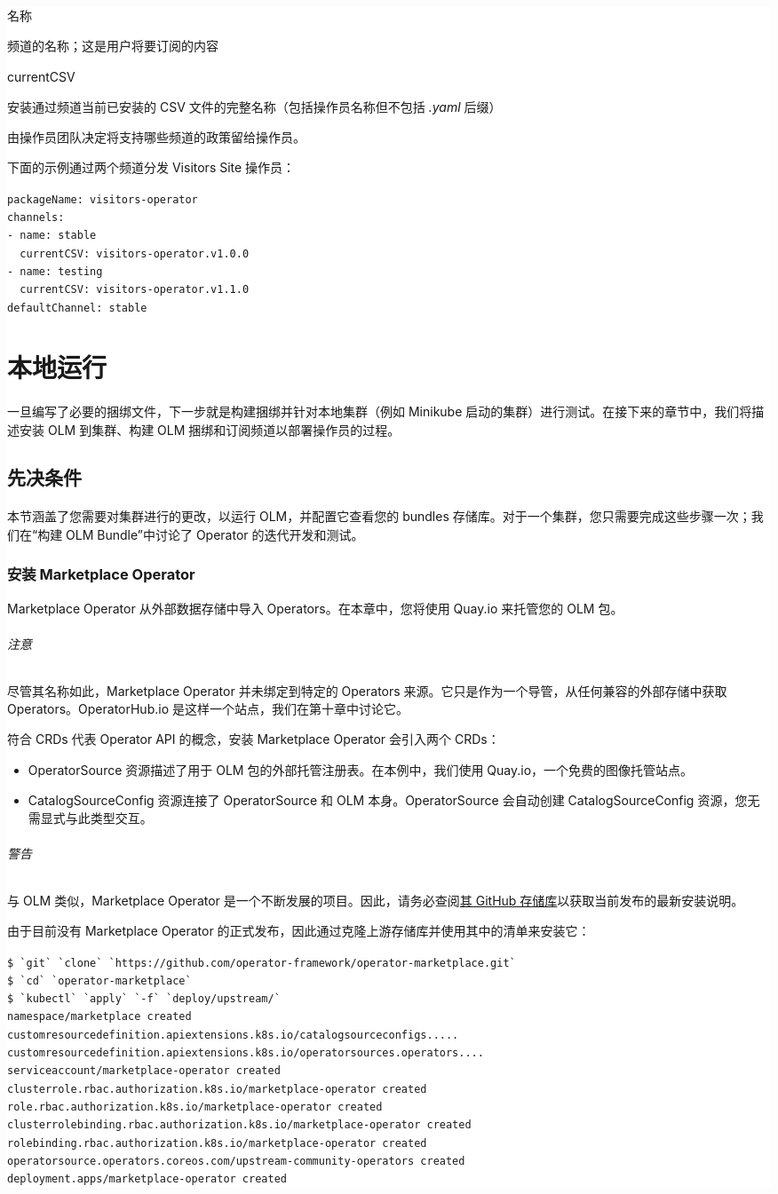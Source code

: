名称

频道的名称；这是用户将要订阅的内容

currentCSV

安装通过频道当前已安装的 CSV 文件的完整名称（包括操作员名称但不包括 *.yaml* 后缀）

由操作员团队决定将支持哪些频道的政策留给操作员。

下面的示例通过两个频道分发 Visitors Site 操作员：

```
packageName: visitors-operator
channels:
- name: stable
  currentCSV: visitors-operator.v1.0.0
- name: testing
  currentCSV: visitors-operator.v1.1.0
defaultChannel: stable
```

# 本地运行

一旦编写了必要的捆绑文件，下一步就是构建捆绑并针对本地集群（例如 Minikube 启动的集群）进行测试。在接下来的章节中，我们将描述安装 OLM 到集群、构建 OLM 捆绑和订阅频道以部署操作员的过程。

## 先决条件

本节涵盖了您需要对集群进行的更改，以运行 OLM，并配置它查看您的 bundles 存储库。对于一个集群，您只需要完成这些步骤一次；我们在“构建 OLM Bundle”中讨论了 Operator 的迭代开发和测试。

### 安装 Marketplace Operator

Marketplace Operator 从外部数据存储中导入 Operators。在本章中，您将使用 Quay.io 来托管您的 OLM 包。

###### 注意

尽管其名称如此，Marketplace Operator 并未绑定到特定的 Operators 来源。它只是作为一个导管，从任何兼容的外部存储中获取 Operators。OperatorHub.io 是这样一个站点，我们在第十章中讨论它。

符合 CRDs 代表 Operator API 的概念，安装 Marketplace Operator 会引入两个 CRDs：

+   OperatorSource 资源描述了用于 OLM 包的外部托管注册表。在本例中，我们使用 Quay.io，一个免费的图像托管站点。

+   CatalogSourceConfig 资源连接了 OperatorSource 和 OLM 本身。OperatorSource 会自动创建 CatalogSourceConfig 资源，您无需显式与此类型交互。

###### 警告

与 OLM 类似，Marketplace Operator 是一个不断发展的项目。因此，请务必查阅[其 GitHub 存储库](https://oreil.ly/VNOrU)以获取当前发布的最新安装说明。

由于目前没有 Marketplace Operator 的正式发布，因此通过克隆上游存储库并使用其中的清单来安装它：

```
$ `git` `clone` `https://github.com/operator-framework/operator-marketplace.git`
$ `cd` `operator-marketplace`
$ `kubectl` `apply` `-f` `deploy/upstream/`
namespace/marketplace created
customresourcedefinition.apiextensions.k8s.io/catalogsourceconfigs.....
customresourcedefinition.apiextensions.k8s.io/operatorsources.operators....
serviceaccount/marketplace-operator created
clusterrole.rbac.authorization.k8s.io/marketplace-operator created
role.rbac.authorization.k8s.io/marketplace-operator created
clusterrolebinding.rbac.authorization.k8s.io/marketplace-operator created
rolebinding.rbac.authorization.k8s.io/marketplace-operator created
operatorsource.operators.coreos.com/upstream-community-operators created
deployment.apps/marketplace-operator created

```